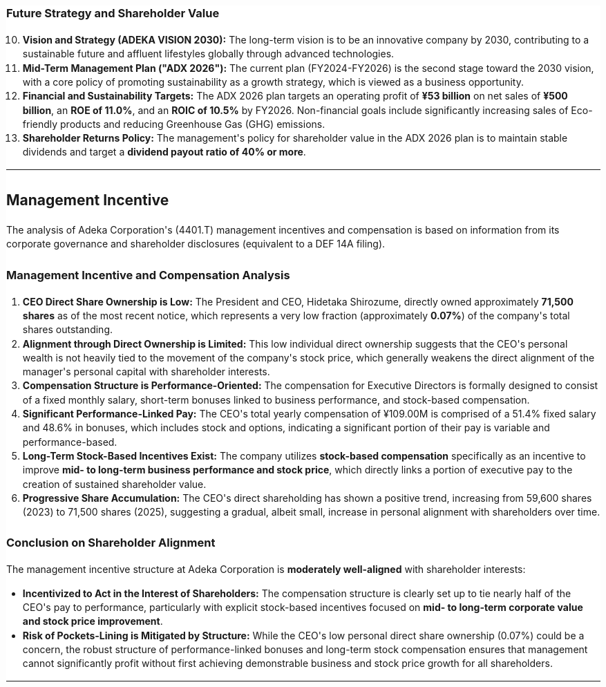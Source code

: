 ### Future Strategy and Shareholder Value

10. **Vision and Strategy (ADEKA VISION 2030):** The long-term vision is to be an innovative company by 2030, contributing to a sustainable future and affluent lifestyles globally through advanced technologies.
11. **Mid-Term Management Plan ("ADX 2026"):** The current plan (FY2024-FY2026) is the second stage toward the 2030 vision, with a core policy of promoting sustainability as a growth strategy, which is viewed as a business opportunity.
12. **Financial and Sustainability Targets:** The ADX 2026 plan targets an operating profit of **¥53 billion** on net sales of **¥500 billion**, an **ROE of 11.0%**, and an **ROIC of 10.5%** by FY2026. Non-financial goals include significantly increasing sales of Eco-friendly products and reducing Greenhouse Gas (GHG) emissions.
13. **Shareholder Returns Policy:** The management's policy for shareholder value in the ADX 2026 plan is to maintain stable dividends and target a **dividend payout ratio of 40% or more**.

---

## Management Incentive

The analysis of Adeka Corporation's (4401.T) management incentives and compensation is based on information from its corporate governance and shareholder disclosures (equivalent to a DEF 14A filing).

### **Management Incentive and Compensation Analysis**

1.  **CEO Direct Share Ownership is Low:** The President and CEO, Hidetaka Shirozume, directly owned approximately **71,500 shares** as of the most recent notice, which represents a very low fraction (approximately **0.07%**) of the company's total shares outstanding.
2.  **Alignment through Direct Ownership is Limited:** This low individual direct ownership suggests that the CEO's personal wealth is not heavily tied to the movement of the company's stock price, which generally weakens the direct alignment of the manager's personal capital with shareholder interests.
3.  **Compensation Structure is Performance-Oriented:** The compensation for Executive Directors is formally designed to consist of a fixed monthly salary, short-term bonuses linked to business performance, and stock-based compensation.
4.  **Significant Performance-Linked Pay:** The CEO's total yearly compensation of ¥109.00M is comprised of a 51.4% fixed salary and 48.6% in bonuses, which includes stock and options, indicating a significant portion of their pay is variable and performance-based.
5.  **Long-Term Stock-Based Incentives Exist:** The company utilizes **stock-based compensation** specifically as an incentive to improve **mid- to long-term business performance and stock price**, which directly links a portion of executive pay to the creation of sustained shareholder value.
6.  **Progressive Share Accumulation:** The CEO's direct shareholding has shown a positive trend, increasing from 59,600 shares (2023) to 71,500 shares (2025), suggesting a gradual, albeit small, increase in personal alignment with shareholders over time.

### **Conclusion on Shareholder Alignment**

The management incentive structure at Adeka Corporation is **moderately well-aligned** with shareholder interests:

*   **Incentivized to Act in the Interest of Shareholders:** The compensation structure is clearly set up to tie nearly half of the CEO's pay to performance, particularly with explicit stock-based incentives focused on **mid- to long-term corporate value and stock price improvement**.
*   **Risk of Pockets-Lining is Mitigated by Structure:** While the CEO's low personal direct share ownership (0.07%) could be a concern, the robust structure of performance-linked bonuses and long-term stock compensation ensures that management cannot significantly profit without first achieving demonstrable business and stock price growth for all shareholders.

---